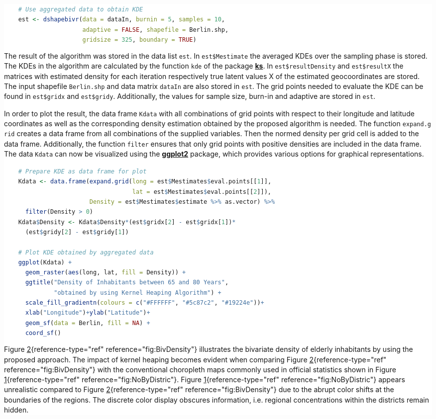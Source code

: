 ``` r
    # Use aggregated data to obtain KDE 
    est <- dshapebivr(data = dataIn, burnin = 5, samples = 10, 
                      adaptive = FALSE, shapefile = Berlin.shp, 
                      gridsize = 325, boundary = TRUE)
```

The result of the algorithm was stored in the data list `est`. In
`est$Mestimate` the averaged KDEs over the sampling phase is stored. The
KDEs in the algorithm are calculated by the function `kde` of the
package
[**ks**](#https://cran.r-project.org/web/packages/ks/index.html). In
`est$resultDensity` and `est$resultX` the matrices with estimated
density for each iteration respectively true latent values X of the
estimated geocoordinates are stored. The input shapefile `Berlin.shp`
and data matrix `dataIn` are also stored in `est`. The grid points
needed to evaluate the KDE can be found in `est$gridx` and `est$gridy`.
Additionally, the values for sample size, burn-in and adaptive are
stored in `est`.

In order to plot the result, the data frame `Kdata` with all
combinations of grid points with respect to their longitude and latitude
coordinates as well as the corresponding density estimation obtained by
the proposed algorithm is needed. The function `expand.grid` creates a
data frame from all combinations of the supplied variables. Then the
normed density per grid cell is added to the data frame. Additionally,
the function `filter` ensures that only grid points with positive
densities are included in the data frame. The data `Kdata` can now be
visualized using the
[**ggplot2**](#https://cran.r-project.org/web/packages/ggplot2/index.html)
package, which provides various options for graphical representations.

``` r
    # Prepare KDE as data frame for plot
    Kdata <- data.frame(expand.grid(long = est$Mestimates$eval.points[[1]],
                                    lat = est$Mestimates$eval.points[[2]]),
                        Density = est$Mestimates$estimate %>% as.vector) %>% 
      filter(Density > 0)
    Kdata$Density <- Kdata$Density*(est$gridx[2] - est$gridx[1])*
      (est$gridy[2] - est$gridy[1])
    
    # Plot KDE obtained by aggregated data 
    ggplot(Kdata) +
      geom_raster(aes(long, lat, fill = Density)) + 
      ggtitle("Density of Inhabitants between 65 and 80 Years", 
              "obtained by using Kernel Heaping Algorithm") +
      scale_fill_gradientn(colours = c("#FFFFFF", "#5c87c2", "#19224e"))+
      xlab("Longitude")+ylab("Latitude")+
      geom_sf(data = Berlin, fill = NA) + 
      coord_sf()
```

Figure [2](#fig:BivDensity){reference-type="ref"
reference="fig:BivDensity"} illustrates the bivariate density of elderly
inhabitants by using the proposed approach. The impact of kernel heaping
becomes evident when comparing Figure
[2](#fig:BivDensity){reference-type="ref" reference="fig:BivDensity"}
with the conventional choropleth maps commonly used in official
statistics shown in Figure [1](#fig:NoByDistric){reference-type="ref"
reference="fig:NoByDistric"}. Figure
[1](#fig:NoByDistric){reference-type="ref" reference="fig:NoByDistric"}
appears unrealistic compared to Figure
[2](#fig:BivDensity){reference-type="ref" reference="fig:BivDensity"}
due to the abrupt color shifts at the boundaries of the regions. The
discrete color display obscures information, i.e. regional
concentrations within the districts remain hidden.
